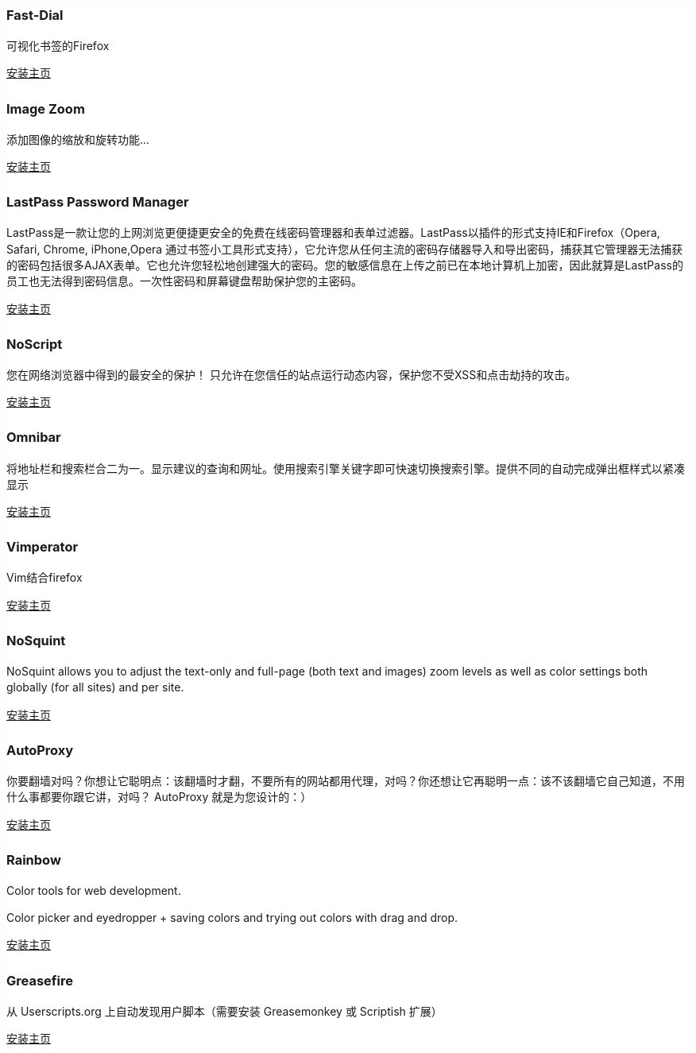 
<h3 id="Fast-Dial">Fast-Dial</h3>

可视化书签的Firefox

[安装主页](https://addons.mozilla.org/zh-CN/firefox/addon/fast-dial-5721/)



<h3 id="Image-Zoom">Image Zoom</h3>

添加图像的缩放和旋转功能...

[安装主页](https://addons.mozilla.org/zh-CN/firefox/addon/image-zoom/)


<h3 id="LastPass">LastPass Password Manager</h3>

LastPass是一款让您的上网浏览更便捷更安全的免费在线密码管理器和表单过滤器。LastPass以插件的形式支持IE和Firefox（Opera, Safari, Chrome, iPhone,Opera 通过书签小工具形式支持），它允许您从任何主流的密码存储器导入和导出密码，捕获其它管理器无法捕获的密码包括很多AJAX表单。它也允许您轻松地创建强大的密码。您的敏感信息在上传之前已在本地计算机上加密，因此就算是LastPass的员工也无法得到密码信息。一次性密码和屏幕键盘帮助保护您的主密码。

[安装主页](https://addons.mozilla.org/zh-CN/firefox/addon/lastpass-password-manager/)


<h3 id="NoScript">NoScript</h3>

您在网络浏览器中得到的最安全的保护！
只允许在您信任的站点运行动态内容，保护您不受XSS和点击劫持的攻击。

[安装主页](https://addons.mozilla.org/zh-CN/firefox/addon/noscript/)


<h3 id="Omnibar">Omnibar</h3>

将地址栏和搜索栏合二为一。显示建议的查询和网址。使用搜索引擎关键字即可快速切换搜索引擎。提供不同的自动完成弹出框样式以紧凑显示

[安装主页](https://services.addons.mozilla.org/zh-CN/firefox/discovery/addon/omnibar/)


<h3 id="Vimperator">Vimperator</h3>

Vim结合firefox

[安装主页](https://addons.mozilla.org/zh-CN/firefox/addon/vimperator-ja/)


<h3 id="NoSquint">NoSquint</h3>

NoSquint allows you to adjust the text-only and full-page (both text and images) zoom levels as well as color settings both globally (for all sites) and per site.

[安装主页](https://addons.mozilla.org/zh-CN/firefox/addon/nosquint/)


<h3 id="AutoProxy">AutoProxy</h3>

你要翻墙对吗？你想让它聪明点：该翻墙时才翻，不要所有的网站都用代理，对吗？你还想让它再聪明一点：该不该翻墙它自己知道，不用什么事都要你跟它讲，对吗？ AutoProxy 就是为您设计的：）

[安装主页](https://addons.mozilla.org/zh-CN/firefox/addon/autoproxy/)


<h3 id="Rainbow">Rainbow</h3>

Color tools for web development.

Color picker and eyedropper + saving colors and trying out colors with drag and drop.

[安装主页](http://harthur.github.com/rainbow/)


<h3 id="Greasefire">Greasefire</h3>

从 Userscripts.org 上自动发现用户脚本（需要安装 Greasemonkey 或 Scriptish 扩展）

[安装主页](https://addons.mozilla.org/zh-CN/firefox/addon/greasefire/)